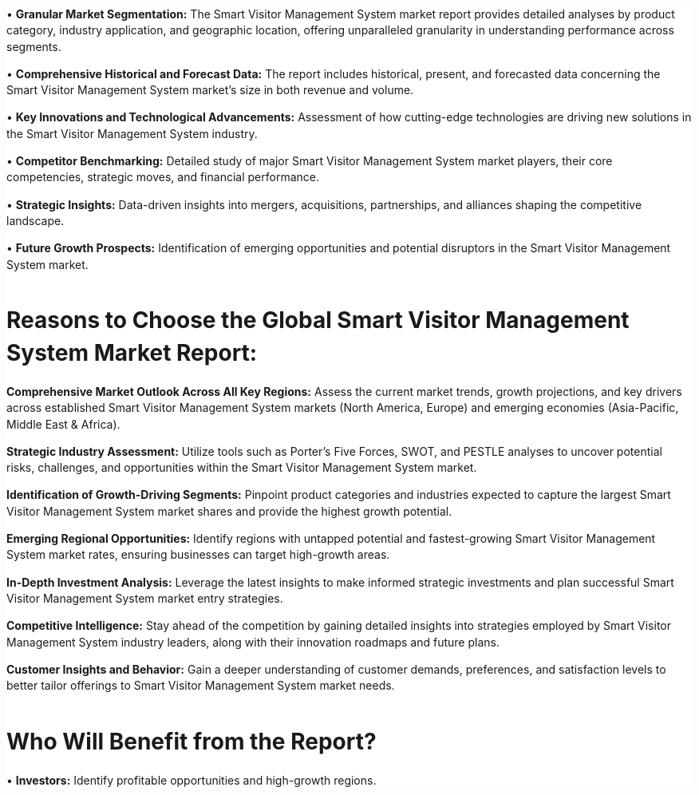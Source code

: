 • <strong>Granular Market Segmentation:</strong> The Smart Visitor Management System market report provides detailed analyses by product category, industry application, and geographic location, offering unparalleled granularity in understanding performance across segments.

• <strong>Comprehensive Historical and Forecast Data:</strong> The report includes historical, present, and forecasted data concerning the Smart Visitor Management System market’s size in both revenue and volume.

• <strong>Key Innovations and Technological Advancements:</strong> Assessment of how cutting-edge technologies are driving new solutions in the Smart Visitor Management System industry.

• <strong>Competitor Benchmarking:</strong> Detailed study of major Smart Visitor Management System market players, their core competencies, strategic moves, and financial performance.

• <strong>Strategic Insights:</strong> Data-driven insights into mergers, acquisitions, partnerships, and alliances shaping the competitive landscape.

• <strong>Future Growth Prospects:</strong> Identification of emerging opportunities and potential disruptors in the Smart Visitor Management System market.

# <strong>Reasons to Choose the Global Smart Visitor Management System Market Report:</strong>

<strong>Comprehensive Market Outlook Across All Key Regions:</strong>
Assess the current market trends, growth projections, and key drivers across established Smart Visitor Management System markets (North America, Europe) and emerging economies (Asia-Pacific, Middle East & Africa).

<strong>Strategic Industry Assessment:</strong>
Utilize tools such as Porter’s Five Forces, SWOT, and PESTLE analyses to uncover potential risks, challenges, and opportunities within the Smart Visitor Management System market.

<strong>Identification of Growth-Driving Segments:</strong>
Pinpoint product categories and industries expected to capture the largest Smart Visitor Management System market shares and provide the highest growth potential.

<strong>Emerging Regional Opportunities:</strong>
Identify regions with untapped potential and fastest-growing Smart Visitor Management System market rates, ensuring businesses can target high-growth areas.

<strong>In-Depth Investment Analysis:</strong>
Leverage the latest insights to make informed strategic investments and plan successful Smart Visitor Management System market entry strategies.

<strong>Competitive Intelligence:</strong>
Stay ahead of the competition by gaining detailed insights into strategies employed by Smart Visitor Management System industry leaders, along with their innovation roadmaps and future plans.

<strong>Customer Insights and Behavior:</strong>
Gain a deeper understanding of customer demands, preferences, and satisfaction levels to better tailor offerings to Smart Visitor Management System market needs.

# <strong>Who Will Benefit from the Report?</strong>

• <strong>Investors:</strong> Identify profitable opportunities and high-growth regions.
